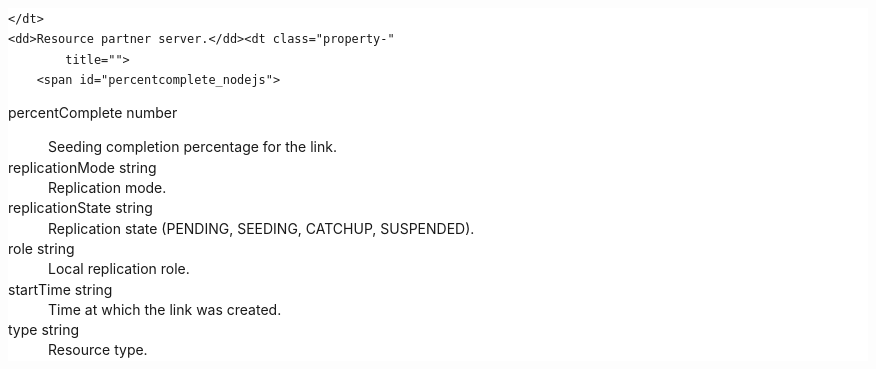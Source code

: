     </dt>
    <dd>Resource partner server.</dd><dt class="property-"
            title="">
        <span id="percentcomplete_nodejs">
<a data-swiftype-name="resource-property" data-swiftype-type="text" href="#percentcomplete_nodejs" style="color: inherit; text-decoration: inherit;">percent<wbr>Complete</a>
</span>
        <span class="property-indicator"></span>
        <span class="property-type">number</span>
    </dt>
    <dd>Seeding completion percentage for the link.</dd><dt class="property-"
            title="">
        <span id="replicationmode_nodejs">
<a data-swiftype-name="resource-property" data-swiftype-type="text" href="#replicationmode_nodejs" style="color: inherit; text-decoration: inherit;">replication<wbr>Mode</a>
</span>
        <span class="property-indicator"></span>
        <span class="property-type">string</span>
    </dt>
    <dd>Replication mode.</dd><dt class="property-"
            title="">
        <span id="replicationstate_nodejs">
<a data-swiftype-name="resource-property" data-swiftype-type="text" href="#replicationstate_nodejs" style="color: inherit; text-decoration: inherit;">replication<wbr>State</a>
</span>
        <span class="property-indicator"></span>
        <span class="property-type">string</span>
    </dt>
    <dd>Replication state (PENDING, SEEDING, CATCHUP, SUSPENDED).</dd><dt class="property-"
            title="">
        <span id="role_nodejs">
<a data-swiftype-name="resource-property" data-swiftype-type="text" href="#role_nodejs" style="color: inherit; text-decoration: inherit;">role</a>
</span>
        <span class="property-indicator"></span>
        <span class="property-type">string</span>
    </dt>
    <dd>Local replication role.</dd><dt class="property-"
            title="">
        <span id="starttime_nodejs">
<a data-swiftype-name="resource-property" data-swiftype-type="text" href="#starttime_nodejs" style="color: inherit; text-decoration: inherit;">start<wbr>Time</a>
</span>
        <span class="property-indicator"></span>
        <span class="property-type">string</span>
    </dt>
    <dd>Time at which the link was created.</dd><dt class="property-"
            title="">
        <span id="type_nodejs">
<a data-swiftype-name="resource-property" data-swiftype-type="text" href="#type_nodejs" style="color: inherit; text-decoration: inherit;">type</a>
</span>
        <span class="property-indicator"></span>
        <span class="property-type">string</span>
    </dt>
    <dd>Resource type.</dd></dl>
</pulumi-choosable>
</div>
